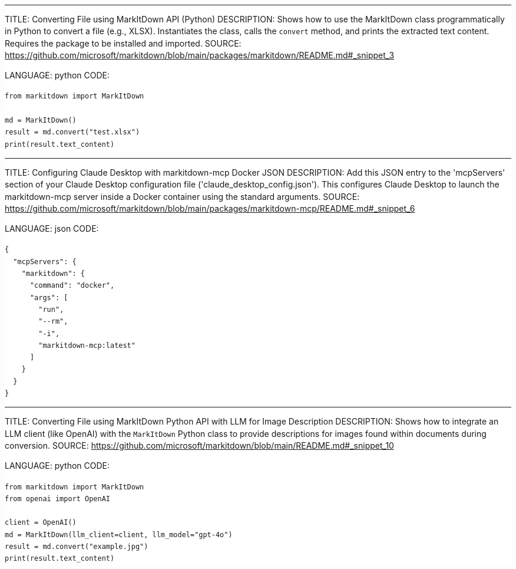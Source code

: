 ----------------------------------------

TITLE: Converting File using MarkItDown API (Python)
DESCRIPTION: Shows how to use the MarkItDown class programmatically in Python to convert a file (e.g., XLSX). Instantiates the class, calls the `convert` method, and prints the extracted text content. Requires the package to be installed and imported.
SOURCE: https://github.com/microsoft/markitdown/blob/main/packages/markitdown/README.md#_snippet_3

LANGUAGE: python
CODE:
```
from markitdown import MarkItDown

md = MarkItDown()
result = md.convert("test.xlsx")
print(result.text_content)
```

----------------------------------------

TITLE: Configuring Claude Desktop with markitdown-mcp Docker JSON
DESCRIPTION: Add this JSON entry to the 'mcpServers' section of your Claude Desktop configuration file ('claude_desktop_config.json'). This configures Claude Desktop to launch the markitdown-mcp server inside a Docker container using the standard arguments.
SOURCE: https://github.com/microsoft/markitdown/blob/main/packages/markitdown-mcp/README.md#_snippet_6

LANGUAGE: json
CODE:
```
{
  "mcpServers": {
    "markitdown": {
      "command": "docker",
      "args": [
        "run",
        "--rm",
        "-i",
        "markitdown-mcp:latest"
      ]
    }
  }
}
```

----------------------------------------

TITLE: Converting File using MarkItDown Python API with LLM for Image Description
DESCRIPTION: Shows how to integrate an LLM client (like OpenAI) with the `MarkItDown` Python class to provide descriptions for images found within documents during conversion.
SOURCE: https://github.com/microsoft/markitdown/blob/main/README.md#_snippet_10

LANGUAGE: python
CODE:
```
from markitdown import MarkItDown
from openai import OpenAI

client = OpenAI()
md = MarkItDown(llm_client=client, llm_model="gpt-4o")
result = md.convert("example.jpg")
print(result.text_content)
```
